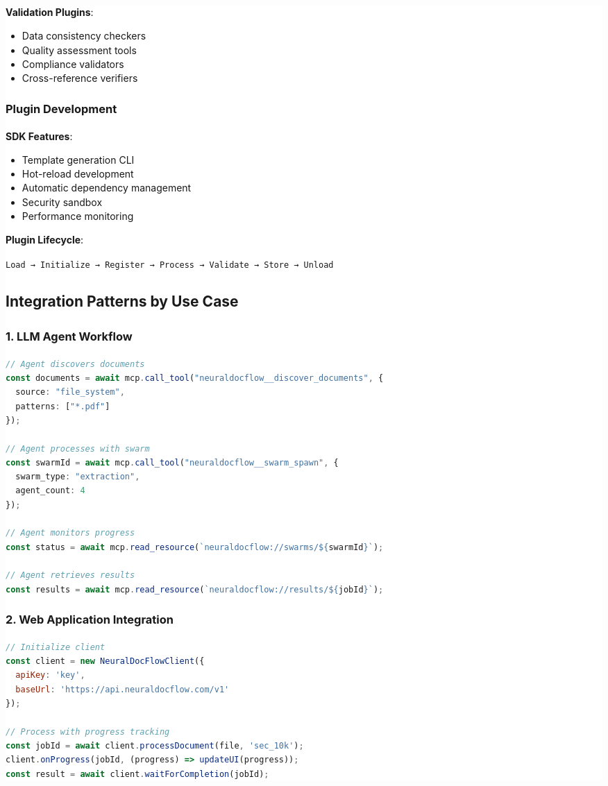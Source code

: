 **Validation Plugins**:
- Data consistency checkers
- Quality assessment tools
- Compliance validators
- Cross-reference verifiers

### Plugin Development

**SDK Features**:
- Template generation CLI
- Hot-reload development
- Automatic dependency management
- Security sandbox
- Performance monitoring

**Plugin Lifecycle**:
```
Load → Initialize → Register → Process → Validate → Store → Unload
```

## Integration Patterns by Use Case

### 1. LLM Agent Workflow
```typescript
// Agent discovers documents
const documents = await mcp.call_tool("neuraldocflow__discover_documents", {
  source: "file_system",
  patterns: ["*.pdf"]
});

// Agent processes with swarm
const swarmId = await mcp.call_tool("neuraldocflow__swarm_spawn", {
  swarm_type: "extraction",
  agent_count: 4
});

// Agent monitors progress
const status = await mcp.read_resource(`neuraldocflow://swarms/${swarmId}`);

// Agent retrieves results
const results = await mcp.read_resource(`neuraldocflow://results/${jobId}`);
```

### 2. Web Application Integration
```javascript
// Initialize client
const client = new NeuralDocFlowClient({
  apiKey: 'key',
  baseUrl: 'https://api.neuraldocflow.com/v1'
});

// Process with progress tracking
const jobId = await client.processDocument(file, 'sec_10k');
client.onProgress(jobId, (progress) => updateUI(progress));
const result = await client.waitForCompletion(jobId);
```
